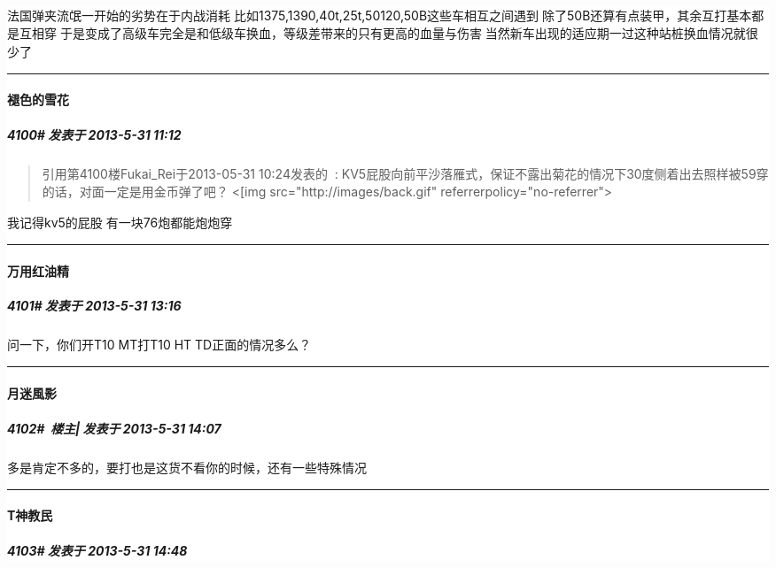 


法国弹夹流氓一开始的劣势在于内战消耗
比如1375,1390,40t,25t,50120,50B这些车相互之间遇到
除了50B还算有点装甲，其余互打基本都是互相穿
于是变成了高级车完全是和低级车换血，等级差带来的只有更高的血量与伤害
当然新车出现的适应期一过这种站桩换血情况就很少了







*****

####  褪色的雪花  
##### 4100#       发表于 2013-5-31 11:12



<blockquote>引用第4100楼Fukai_Rei于2013-05-31 10:24发表的  :
KV5屁股向前平沙落雁式，保证不露出菊花的情况下30度侧着出去照样被59穿的话，对面一定是用金币弹了吧？ <[img src="http://images/back.gif" referrerpolicy="no-referrer"></blockquote>


我记得kv5的屁股 有一块76炮都能炮炮穿







*****

####  万用红油精  
##### 4101#       发表于 2013-5-31 13:16




问一下，你们开T10 MT打T10 HT TD正面的情况多么？







*****

####  月迷風影  
##### 4102#         楼主| 发表于 2013-5-31 14:07




多是肯定不多的，要打也是这货不看你的时候，还有一些特殊情况







*****

####  T神教民  
##### 4103#       发表于 2013-5-31 14:48
